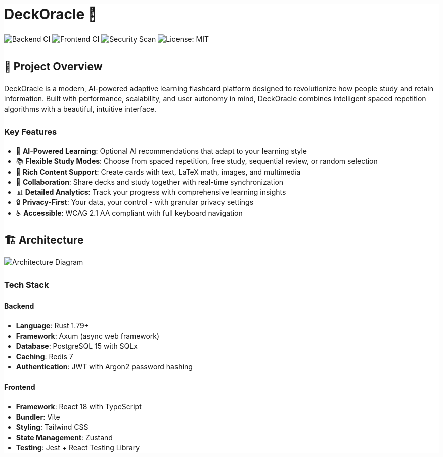 # DeckOracle 🔮

[![Backend CI](https://github.com/deckoracle/deckoracle/actions/workflows/backend.yml/badge.svg)](https://github.com/deckoracle/deckoracle/actions/workflows/backend.yml)
[![Frontend CI](https://github.com/deckoracle/deckoracle/actions/workflows/frontend.yml/badge.svg)](https://github.com/deckoracle/deckoracle/actions/workflows/frontend.yml)
[![Security Scan](https://github.com/deckoracle/deckoracle/actions/workflows/security.yml/badge.svg)](https://github.com/deckoracle/deckoracle/actions/workflows/security.yml)
[![License: MIT](https://img.shields.io/badge/License-MIT-yellow.svg)](https://opensource.org/licenses/MIT)

## 🎯 Project Overview

DeckOracle is a modern, AI-powered adaptive learning flashcard platform designed to revolutionize how people study and retain information. Built with performance, scalability, and user autonomy in mind, DeckOracle combines intelligent spaced repetition algorithms with a beautiful, intuitive interface.

### Key Features

- 🧠 **AI-Powered Learning**: Optional AI recommendations that adapt to your learning style
- 📚 **Flexible Study Modes**: Choose from spaced repetition, free study, sequential review, or random selection
- 🎨 **Rich Content Support**: Create cards with text, LaTeX math, images, and multimedia
- 👥 **Collaboration**: Share decks and study together with real-time synchronization
- 📊 **Detailed Analytics**: Track your progress with comprehensive learning insights
- 🔒 **Privacy-First**: Your data, your control - with granular privacy settings
- ♿ **Accessible**: WCAG 2.1 AA compliant with full keyboard navigation

## 🏗️ Architecture

![Architecture Diagram](docs/architecture.png)

### Tech Stack

#### Backend
- **Language**: Rust 1.79+
- **Framework**: Axum (async web framework)
- **Database**: PostgreSQL 15 with SQLx
- **Caching**: Redis 7
- **Authentication**: JWT with Argon2 password hashing

#### Frontend
- **Framework**: React 18 with TypeScript
- **Bundler**: Vite
- **Styling**: Tailwind CSS
- **State Management**: Zustand
- **Testing**: Jest + React Testing Library
